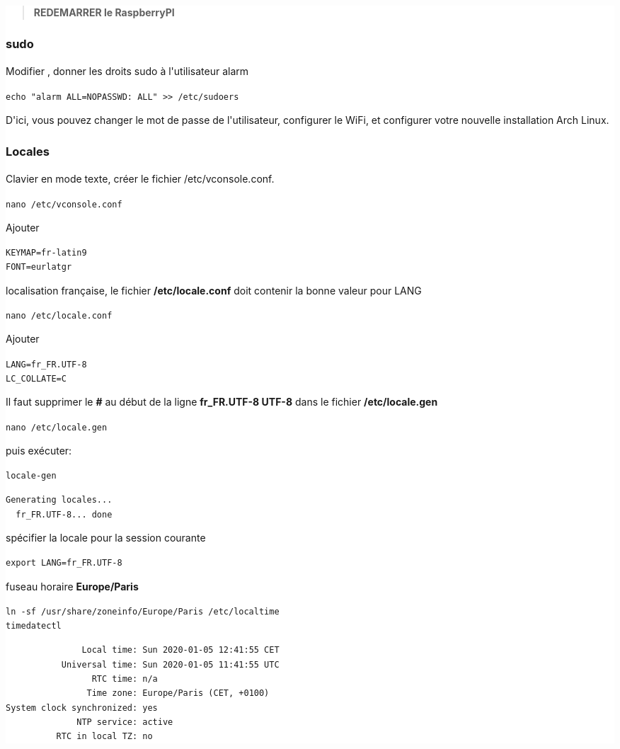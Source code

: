 >**REDEMARRER le RaspberryPI**

### sudo

Modifier , donner les droits sudo à l'utilisateur alarm

    echo "alarm ALL=NOPASSWD: ALL" >> /etc/sudoers

D'ici, vous pouvez changer le mot de passe de l'utilisateur, configurer le WiFi, et configurer votre nouvelle installation Arch Linux.

### Locales

Clavier en mode texte, créer le fichier /etc/vconsole.conf.  


	nano /etc/vconsole.conf

Ajouter  

```
KEYMAP=fr-latin9
FONT=eurlatgr
```

localisation française, le fichier **/etc/locale.conf** doit contenir la bonne valeur pour LANG  

	nano /etc/locale.conf

Ajouter  

```
LANG=fr_FR.UTF-8
LC_COLLATE=C
```

Il faut supprimer le **#** au début de la ligne **fr_FR.UTF-8 UTF-8** dans le fichier **/etc/locale.gen**  

	nano /etc/locale.gen

puis exécuter:  

	locale-gen

```
Generating locales...
  fr_FR.UTF-8... done
```

spécifier la locale pour la session courante  

	export LANG=fr_FR.UTF-8

fuseau horaire **Europe/Paris**  

	ln -sf /usr/share/zoneinfo/Europe/Paris /etc/localtime
	timedatectl

```
               Local time: Sun 2020-01-05 12:41:55 CET
           Universal time: Sun 2020-01-05 11:41:55 UTC
                 RTC time: n/a
                Time zone: Europe/Paris (CET, +0100)
System clock synchronized: yes
              NTP service: active
          RTC in local TZ: no
```
